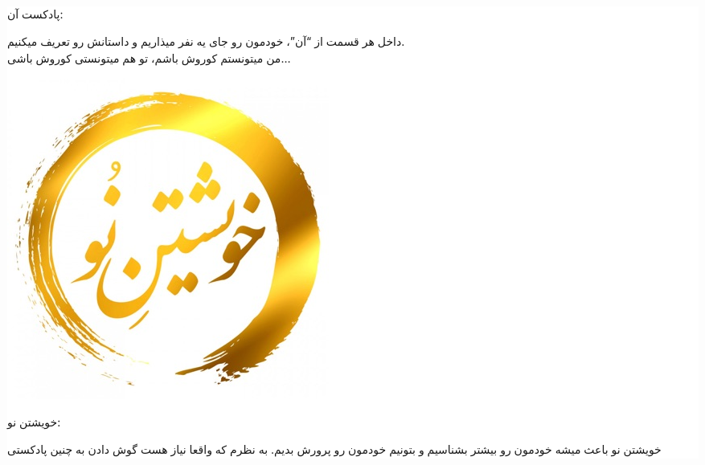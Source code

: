 <iframe src="https://castbox.fm/app/castbox/player/id1493166?v=8.22.11&autoplay=0" frameborder="0" width="100%" height="500"></iframe>

پادکست آن:

داخل هر قسمت از “آن”، خودمون رو جای یه نفر میذاریم و داستانش رو تعریف میکنیم.  
من میتونستم کوروش باشم، تو هم میتونستی کوروش باشی…

![](./400x400bb.jpg)

<iframe src="https://castbox.fm/app/castbox/player/id2381988?v=8.22.11&autoplay=0" frameborder="0" width="100%" height="500"></iframe>

خویشتن نو:

خویشتن نو باعث میشه خودمون رو بیشتر بشناسیم و بتونیم خودمون رو پرورش بدیم. به نظرم که واقعا نیاز هست گوش دادن به چنین پادکستی

